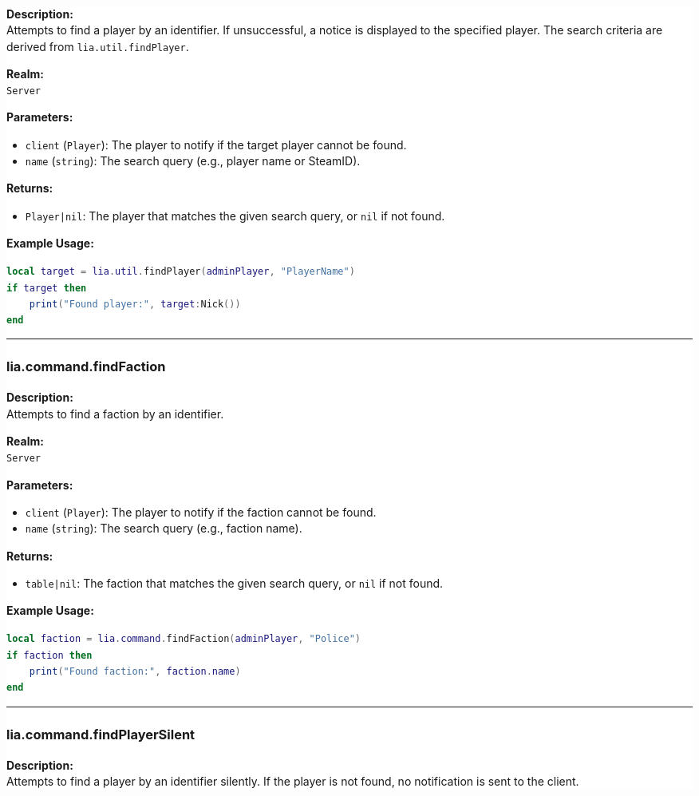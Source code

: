 **Description:**  
Attempts to find a player by an identifier. If unsuccessful, a notice is displayed to the specified player. The search criteria are derived from `lia.util.findPlayer`.

**Realm:**  
`Server`

**Parameters:**  
    
- `client` (`Player`): The player to notify if the target player cannot be found.
- `name` (`string`): The search query (e.g., player name or SteamID).

**Returns:**  
    
- `Player|nil`: The player that matches the given search query, or `nil` if not found.

**Example Usage:**
```lua
local target = lia.util.findPlayer(adminPlayer, "PlayerName")
if target then
    print("Found player:", target:Nick())
end
```

---

### **lia.command.findFaction**

**Description:**  
Attempts to find a faction by an identifier.

**Realm:**  
`Server`

**Parameters:**  
    
- `client` (`Player`): The player to notify if the faction cannot be found.
- `name` (`string`): The search query (e.g., faction name).

**Returns:**  
    
- `table|nil`: The faction that matches the given search query, or `nil` if not found.

**Example Usage:**
```lua
local faction = lia.command.findFaction(adminPlayer, "Police")
if faction then
    print("Found faction:", faction.name)
end
```

---

### **lia.command.findPlayerSilent**

**Description:**  
Attempts to find a player by an identifier silently. If the player is not found, no notification is sent to the client.
